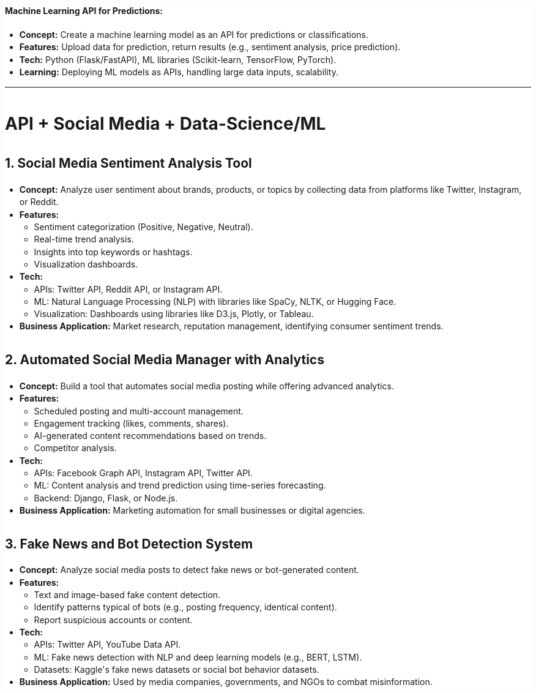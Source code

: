 #### Machine Learning API for Predictions:

- **Concept:** Create a machine learning model as an API for predictions or classifications.
- **Features:** Upload data for prediction, return results (e.g., sentiment analysis, price prediction).
- **Tech:** Python (Flask/FastAPI), ML libraries (Scikit-learn, TensorFlow, PyTorch).
- **Learning:** Deploying ML models as APIs, handling large data inputs, scalability.



---
# API + Social Media + Data-Science/ML 


## 1. Social Media Sentiment Analysis Tool

- **Concept:** Analyze user sentiment about brands, products, or topics by collecting data from platforms like Twitter, Instagram, or Reddit.
- **Features:** 
  - Sentiment categorization (Positive, Negative, Neutral).
  - Real-time trend analysis.
  - Insights into top keywords or hashtags.
  - Visualization dashboards.
- **Tech:** 
  - APIs: Twitter API, Reddit API, or Instagram API.
  - ML: Natural Language Processing (NLP) with libraries like SpaCy, NLTK, or Hugging Face.
  - Visualization: Dashboards using libraries like D3.js, Plotly, or Tableau.
- **Business Application:** Market research, reputation management, identifying consumer sentiment trends.

 

## 2. Automated Social Media Manager with Analytics

- **Concept:** Build a tool that automates social media posting while offering advanced analytics.
- **Features:**
  - Scheduled posting and multi-account management.
  - Engagement tracking (likes, comments, shares).
  - AI-generated content recommendations based on trends.
  - Competitor analysis.
- **Tech:**
  - APIs: Facebook Graph API, Instagram API, Twitter API.
  - ML: Content analysis and trend prediction using time-series forecasting.
  - Backend: Django, Flask, or Node.js.
- **Business Application:** Marketing automation for small businesses or digital agencies.

 

## 3. Fake News and Bot Detection System

- **Concept:** Analyze social media posts to detect fake news or bot-generated content.
- **Features:**
  - Text and image-based fake content detection.
  - Identify patterns typical of bots (e.g., posting frequency, identical content).
  - Report suspicious accounts or content.
- **Tech:**
  - APIs: Twitter API, YouTube Data API.
  - ML: Fake news detection with NLP and deep learning models (e.g., BERT, LSTM).
  - Datasets: Kaggle's fake news datasets or social bot behavior datasets.
- **Business Application:** Used by media companies, governments, and NGOs to combat misinformation.
